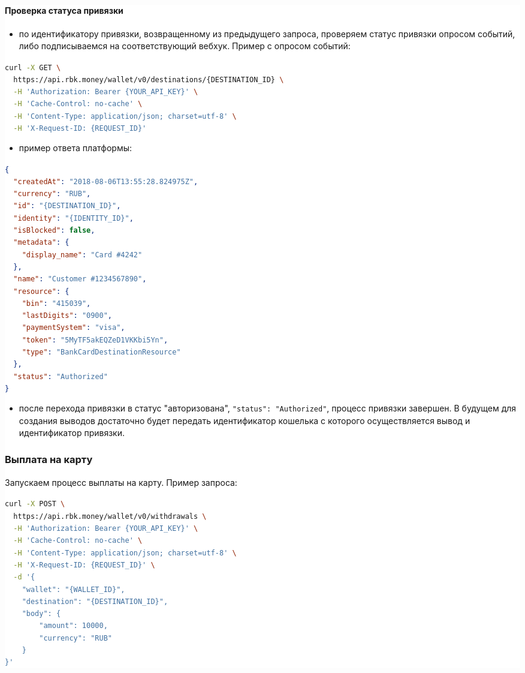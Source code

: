 #### Проверка статуса привязки

- по идентификатору привязки, возвращенному из предыдущего запроса, проверяем статус привязки опросом событий, либо подписываемся на соответствующий вебхук. Пример с опросом событий:

```bash
curl -X GET \
  https://api.rbk.money/wallet/v0/destinations/{DESTINATION_ID} \
  -H 'Authorization: Bearer {YOUR_API_KEY}' \
  -H 'Cache-Control: no-cache' \
  -H 'Content-Type: application/json; charset=utf-8' \
  -H 'X-Request-ID: {REQUEST_ID}'
```

- пример ответа платформы:

```json
{
  "createdAt": "2018-08-06T13:55:28.824975Z",
  "currency": "RUB",
  "id": "{DESTINATION_ID}",
  "identity": "{IDENTITY_ID}",
  "isBlocked": false,
  "metadata": {
    "display_name": "Card #4242"
  },
  "name": "Customer #1234567890",
  "resource": {
    "bin": "415039",
    "lastDigits": "0900",
    "paymentSystem": "visa",
    "token": "5MyTF5akEQZeD1VKKbi5Yn",
    "type": "BankCardDestinationResource"
  },
  "status": "Authorized"
}
```

- после перехода привязки в статус "авторизована", `"status": "Authorized"`, процесс привязки завершен. В будущем для создания выводов достаточно будет передать идентификатор кошелька с которого осуществляется вывод и идентификатор привязки.

### Выплата на карту

Запускаем процесс выплаты на карту. Пример запроса:

```bash
curl -X POST \
  https://api.rbk.money/wallet/v0/withdrawals \
  -H 'Authorization: Bearer {YOUR_API_KEY}' \
  -H 'Cache-Control: no-cache' \
  -H 'Content-Type: application/json; charset=utf-8' \
  -H 'X-Request-ID: {REQUEST_ID}' \
  -d '{
	"wallet": "{WALLET_ID}",
	"destination": "{DESTINATION_ID}",
	"body": {
    	"amount": 10000,
    	"currency": "RUB"
	}
}'
```
